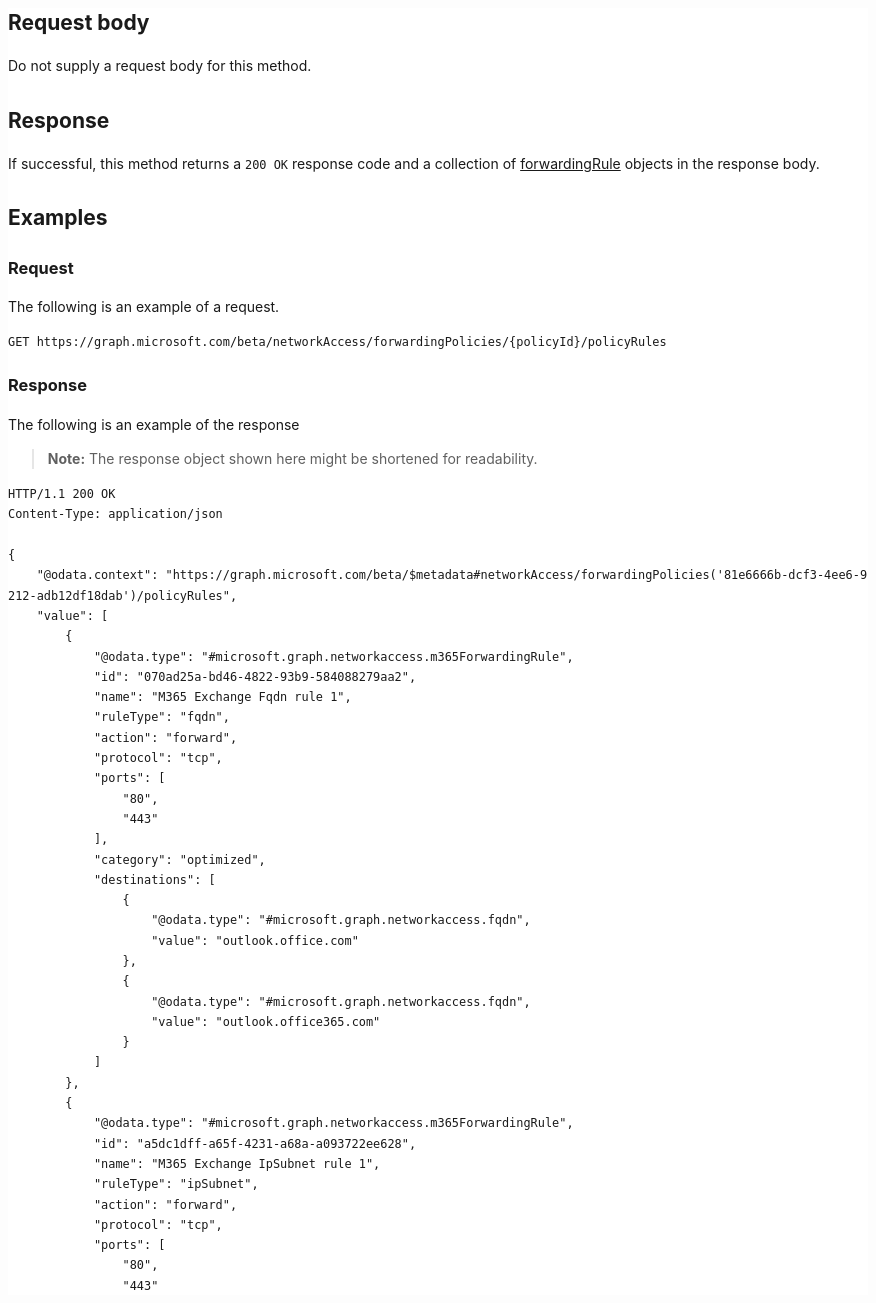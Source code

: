 ## Request body
Do not supply a request body for this method.

## Response

If successful, this method returns a `200 OK` response code and a collection of [forwardingRule](../resources/forwardingrule.md) objects in the response body.

## Examples

### Request
The following is an example of a request.

``` http
GET https://graph.microsoft.com/beta/networkAccess/forwardingPolicies/{policyId}/policyRules
```


### Response
The following is an example of the response
>**Note:** The response object shown here might be shortened for readability.

``` http
HTTP/1.1 200 OK
Content-Type: application/json

{
    "@odata.context": "https://graph.microsoft.com/beta/$metadata#networkAccess/forwardingPolicies('81e6666b-dcf3-4ee6-9212-adb12df18dab')/policyRules",
    "value": [
        {
            "@odata.type": "#microsoft.graph.networkaccess.m365ForwardingRule",
            "id": "070ad25a-bd46-4822-93b9-584088279aa2",
            "name": "M365 Exchange Fqdn rule 1",
            "ruleType": "fqdn",
            "action": "forward",
            "protocol": "tcp",
            "ports": [
                "80",
                "443"
            ],
            "category": "optimized",
            "destinations": [
                {
                    "@odata.type": "#microsoft.graph.networkaccess.fqdn",
                    "value": "outlook.office.com"
                },
                {
                    "@odata.type": "#microsoft.graph.networkaccess.fqdn",
                    "value": "outlook.office365.com"
                }
            ]
        },
        {
            "@odata.type": "#microsoft.graph.networkaccess.m365ForwardingRule",
            "id": "a5dc1dff-a65f-4231-a68a-a093722ee628",
            "name": "M365 Exchange IpSubnet rule 1",
            "ruleType": "ipSubnet",
            "action": "forward",
            "protocol": "tcp",
            "ports": [
                "80",
                "443"
```